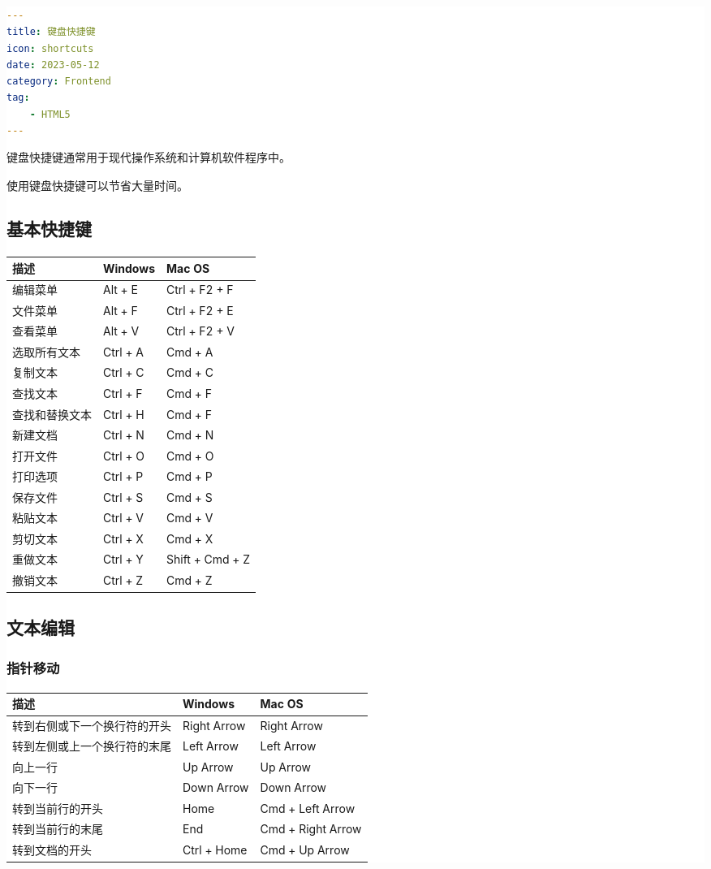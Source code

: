 ```yaml
---
title: 键盘快捷键
icon: shortcuts
date: 2023-05-12
category: Frontend
tag:
    - HTML5
---
```


键盘快捷键通常用于现代操作系统和计算机软件程序中。

使用键盘快捷键可以节省大量时间。

## 基本快捷键

|  描述  |  Windows  |  Mac OS  |
|  :----  |  :----  |  :----  |
|  编辑菜单  |  Alt + E  |  Ctrl + F2 + F  |
|  文件菜单  |  Alt + F  |  Ctrl + F2 + E  |
|  查看菜单  |  Alt + V  |  Ctrl + F2 + V  |
|  选取所有文本  |  Ctrl + A  |  Cmd + A  |
|  复制文本  |  Ctrl + C  |  Cmd + C  |
|  查找文本  |  Ctrl + F  |  Cmd + F  |
|  查找和替换文本  |  Ctrl + H  |  Cmd + F  |
|  新建文档  |  Ctrl + N  |  Cmd + N  |
|  打开文件  |  Ctrl + O  |  Cmd + O  |
|  打印选项  |  Ctrl + P  |  Cmd + P  |
|  保存文件  |  Ctrl + S  |  Cmd + S  |
|  粘贴文本  |  Ctrl + V  |  Cmd + V  |
|  剪切文本  |  Ctrl + X  |  Cmd + X  |
|  重做文本  |  Ctrl + Y  |  Shift + Cmd + Z  |
|  撤销文本  |  Ctrl + Z  |  Cmd + Z  |

## 文本编辑

### 指针移动

|  描述  |  Windows  |  Mac OS  |
|  :----  |  :----  |  :----  |
|  转到右侧或下一个换行符的开头  |  Right Arrow  |  Right Arrow  |
|  转到左侧或上一个换行符的末尾  |  Left Arrow  |  Left Arrow  |
|  向上一行  |  Up Arrow  |  Up Arrow  |
|  向下一行  |  Down Arrow  |  Down Arrow  |
|  转到当前行的开头  |  Home  |  Cmd + Left Arrow  |
|  转到当前行的末尾  |  End  |  Cmd + Right Arrow  |
|  转到文档的开头  |  Ctrl + Home  |  Cmd + Up Arrow  |
